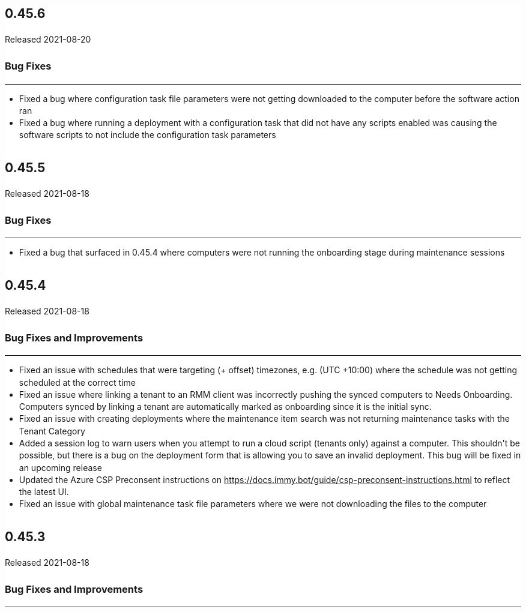 ## 0.45.6

Released 2021-08-20

### Bug Fixes

---

- Fixed a bug where configuration task file parameters were not getting downloaded to the computer before the software action ran
- Fixed a bug where running a deployment with a configuration task that did not have any scripts enabled was causing the software scripts to not include the configuration task parameters

## 0.45.5

Released 2021-08-18

### Bug Fixes

---

- Fixed a bug that surfaced in 0.45.4 where computers were not running the onboarding stage during maintenance sessions

## 0.45.4

Released 2021-08-18

### Bug Fixes and Improvements

---

- Fixed an issue with schedules that were targeting (+ offset) timezones, e.g. (UTC +10:00) where the schedule was not getting scheduled at the correct time
- Fixed an issue where linking a tenant to an RMM client was incorrectly pushing the synced computers to Needs Onboarding. Computers synced by linking a tenant are automatically marked as onboarding since it is the initial sync.
- Fixed an issue with creating deployments where the maintenance item search was not returning maintenance tasks with the Tenant Category
- Added a session log to warn users when you attempt to run a cloud script (tenants only) against a computer. This shouldn't be possible, but there is a bug on the deployment form that is allowing you to save an invalid deployment. This bug will be fixed in an upcoming release
- Updated the Azure CSP Preconsent instructions on https://docs.immy.bot/guide/csp-preconsent-instructions.html to reflect the latest UI.
- Fixed an issue with global maintenance task file parameters where we were not downloading the files to the computer

## 0.45.3

Released 2021-08-18

### Bug Fixes and Improvements

---